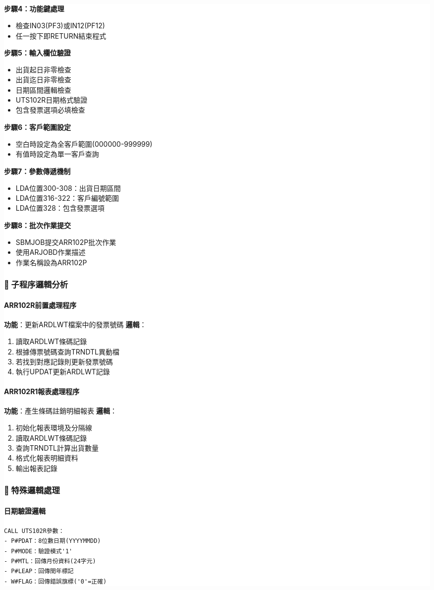 **步驟4：功能鍵處理**
- 檢查IN03(PF3)或IN12(PF12)
- 任一按下即RETURN結束程式

**步驟5：輸入欄位驗證**
- 出貨起日非零檢查
- 出貨迄日非零檢查  
- 日期區間邏輯檢查
- UTS102R日期格式驗證
- 包含發票選項必填檢查

**步驟6：客戶範圍設定**
- 空白時設定為全客戶範圍(000000-999999)
- 有值時設定為單一客戶查詢

**步驟7：參數傳遞機制**
- LDA位置300-308：出貨日期區間
- LDA位置316-322：客戶編號範圍
- LDA位置328：包含發票選項

**步驟8：批次作業提交**
- SBMJOB提交ARR102P批次作業
- 使用ARJOBD作業描述
- 作業名稱設為ARR102P

### 🎯 子程序邏輯分析

#### ARR102R前置處理程序
**功能**：更新ARDLWT檔案中的發票號碼
**邏輯**：
1. 讀取ARDLWT條碼記錄
2. 根據傳票號碼查詢TRNDTL異動檔
3. 若找到對應記錄則更新發票號碼
4. 執行UPDAT更新ARDLWT記錄

#### ARR102R1報表處理程序  
**功能**：產生條碼註銷明細報表
**邏輯**：
1. 初始化報表環境及分隔線
2. 讀取ARDLWT條碼記錄
3. 查詢TRNDTL計算出貨數量
4. 格式化報表明細資料
5. 輸出報表記錄

### 🎯 特殊邏輯處理

#### 日期驗證邏輯
```
CALL UTS102R參數：
- P#PDAT：8位數日期(YYYYMMDD)
- P#MODE：驗證模式'1'
- P#MTL：回傳月份資料(24字元)
- P#LEAP：回傳閏年標記
- W#FLAG：回傳錯誤旗標('0'=正確)
```

